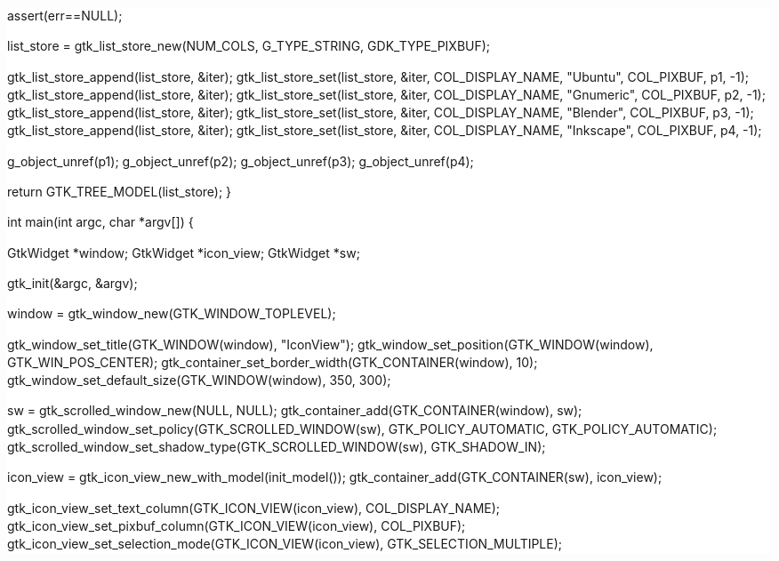   assert(err==NULL);    

  list_store = gtk_list_store_new(NUM_COLS, 
      G_TYPE_STRING, GDK_TYPE_PIXBUF);
      
  gtk_list_store_append(list_store, &amp;iter);
  gtk_list_store_set(list_store, &amp;iter, COL_DISPLAY_NAME, 
      "Ubuntu", COL_PIXBUF, p1, -1);
  gtk_list_store_append(list_store, &amp;iter);
  gtk_list_store_set(list_store, &amp;iter, COL_DISPLAY_NAME, 
      "Gnumeric", COL_PIXBUF, p2, -1);
  gtk_list_store_append(list_store, &amp;iter);
  gtk_list_store_set(list_store, &amp;iter, COL_DISPLAY_NAME, 
      "Blender", COL_PIXBUF, p3, -1);
  gtk_list_store_append(list_store, &amp;iter);
  gtk_list_store_set(list_store, &amp;iter, COL_DISPLAY_NAME, 
      "Inkscape", COL_PIXBUF, p4, -1);
  
  g_object_unref(p1);
  g_object_unref(p2);
  g_object_unref(p3);
  g_object_unref(p4);    

  return GTK_TREE_MODEL(list_store);
}

int main(int argc, char *argv[]) {
    
  GtkWidget *window;
  GtkWidget *icon_view;
  GtkWidget *sw;

  gtk_init(&amp;argc, &amp;argv);

  window = gtk_window_new(GTK_WINDOW_TOPLEVEL);

  gtk_window_set_title(GTK_WINDOW(window), "IconView");
  gtk_window_set_position(GTK_WINDOW(window), GTK_WIN_POS_CENTER);
  gtk_container_set_border_width(GTK_CONTAINER(window), 10);
  gtk_window_set_default_size(GTK_WINDOW(window), 350, 300);

  sw = gtk_scrolled_window_new(NULL, NULL);
  gtk_container_add(GTK_CONTAINER(window), sw);
  gtk_scrolled_window_set_policy(GTK_SCROLLED_WINDOW(sw),
      GTK_POLICY_AUTOMATIC, GTK_POLICY_AUTOMATIC);
  gtk_scrolled_window_set_shadow_type(GTK_SCROLLED_WINDOW(sw),
      GTK_SHADOW_IN);

  icon_view = gtk_icon_view_new_with_model(init_model());
  gtk_container_add(GTK_CONTAINER(sw), icon_view);
        
  gtk_icon_view_set_text_column(GTK_ICON_VIEW(icon_view),
      COL_DISPLAY_NAME);
  gtk_icon_view_set_pixbuf_column(GTK_ICON_VIEW(icon_view), COL_PIXBUF);
  gtk_icon_view_set_selection_mode(GTK_ICON_VIEW(icon_view), 
      GTK_SELECTION_MULTIPLE);
